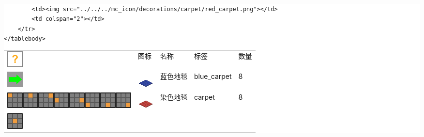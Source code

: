 			<td><img src="../../../mc_icon/decorations/carpet/red_carpet.png"></td>
			<td colspan="2"></td>
		</tr>
	</tablebody>
</table>
<table>
	<tablebody>
		<tr>
			<td><img src="../../../mc_icon/recipes/tile.png"></td>
			<td>图标</td>
			<td>名称</td>
			<td>标签</td>
			<td>数量</td>
		</tr>
		<tr>
			<td><img src="../../../mc_icon/recipes/arrow.png"></td>
			<td><img src="../../../mc_icon/decorations/carpet/blue_carpet.png"></td>
			<td>蓝色地毯</td>
			<td>blue_carpet</td>
			<td>8</td>
		</tr>
		<tr>
			<td><img src="../../../mc_icon/recipes/01.png"><img src="../../../mc_icon/recipes/02.png"><img src="../../../mc_icon/recipes/03.png"><img src="../../../mc_icon/recipes/04.png"><img src="../../../mc_icon/recipes/06.png"><img src="../../../mc_icon/recipes/07.png"><img src="../../../mc_icon/recipes/08.png"><img src="../../../mc_icon/recipes/09.png"></td>
			<td><img src="../../../mc_icon/decorations/carpet/red_carpet.png"></td>
			<td><a>染色地毯</a></td>
			<td><a>carpet</a></td>
			<td>8</td>
		</tr>
		<tr>
			<td><img src="../../../mc_icon/recipes/05.png"></td>